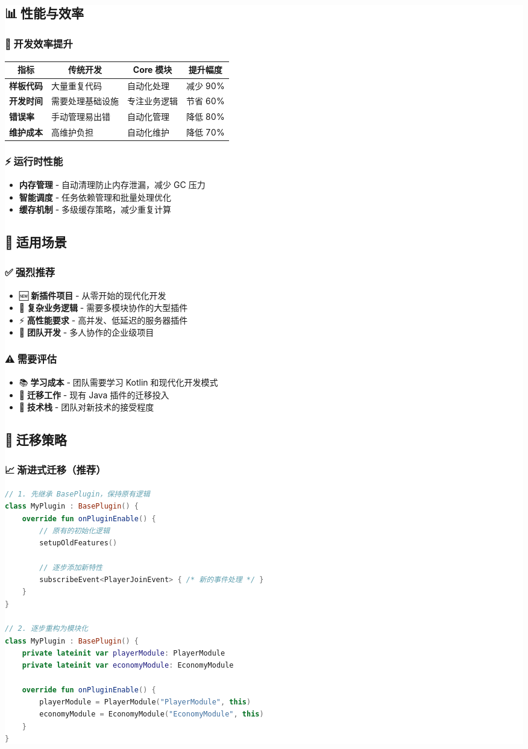 ## 📊 性能与效率

### 🚀 开发效率提升
| 指标         | 传统开发         | Core 模块    | 提升幅度 |
| ------------ | ---------------- | ------------ | -------- |
| **样板代码** | 大量重复代码     | 自动化处理   | 减少 90% |
| **开发时间** | 需要处理基础设施 | 专注业务逻辑 | 节省 60% |
| **错误率**   | 手动管理易出错   | 自动化管理   | 降低 80% |
| **维护成本** | 高维护负担       | 自动化维护   | 降低 70% |

### ⚡ 运行时性能
- **内存管理** - 自动清理防止内存泄漏，减少 GC 压力
- **智能调度** - 任务依赖管理和批量处理优化
- **缓存机制** - 多级缓存策略，减少重复计算

## 🎯 适用场景

### ✅ 强烈推荐
- 🆕 **新插件项目** - 从零开始的现代化开发
- 🔄 **复杂业务逻辑** - 需要多模块协作的大型插件
- ⚡ **高性能要求** - 高并发、低延迟的服务器插件
- 👥 **团队开发** - 多人协作的企业级项目

### ⚠️ 需要评估
- 📚 **学习成本** - 团队需要学习 Kotlin 和现代化开发模式
- 🔄 **迁移工作** - 现有 Java 插件的迁移投入
- 🏢 **技术栈** - 团队对新技术的接受程度

## 🔄 迁移策略

### 📈 渐进式迁移（推荐）
```kotlin
// 1. 先继承 BasePlugin，保持原有逻辑
class MyPlugin : BasePlugin() {
    override fun onPluginEnable() {
        // 原有的初始化逻辑
        setupOldFeatures()

        // 逐步添加新特性
        subscribeEvent<PlayerJoinEvent> { /* 新的事件处理 */ }
    }
}

// 2. 逐步重构为模块化
class MyPlugin : BasePlugin() {
    private lateinit var playerModule: PlayerModule
    private lateinit var economyModule: EconomyModule

    override fun onPluginEnable() {
        playerModule = PlayerModule("PlayerModule", this)
        economyModule = EconomyModule("EconomyModule", this)
    }
}
```
